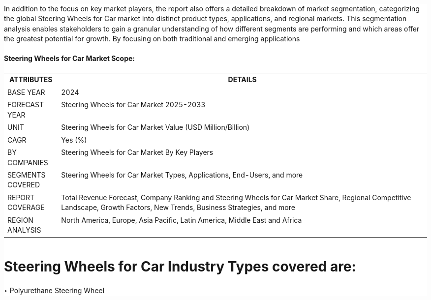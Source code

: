 In addition to the focus on key market players, the report also offers a detailed breakdown of market segmentation, categorizing the global Steering Wheels for Car market into distinct product types, applications, and regional markets. This segmentation analysis enables stakeholders to gain a granular understanding of how different segments are performing and which areas offer the greatest potential for growth. By focusing on both traditional and emerging applications

<h4>Steering Wheels for Car Market Scope:</h4>
<table>
<tr>
<th>ATTRIBUTES</th>
<th>DETAILS</th>
</tr>
<tr>
<td>BASE YEAR</td>
<td>2024</td>
</tr>
<tr>
<td>FORECAST YEAR</td>
<td>Steering Wheels for Car Market 2025-2033</td>
</tr>
<tr>
<td>UNIT</td>
<td>Steering Wheels for Car Market Value (USD Million/Billion)</td>
<tr>
<td>CAGR</td>
<td>Yes (%)</td>
</tr>
</tr>
<tr>
<td>BY COMPANIES</td>
<td>Steering Wheels for Car Market By Key Players</td>
</tr>
<tr>
<td>SEGMENTS COVERED</td>
<td>Steering Wheels for Car Market Types, Applications, End-Users, and more</td>
</tr>
<tr>
<td>REPORT COVERAGE</td>
<td>Total Revenue Forecast, Company Ranking and Steering Wheels for Car Market Share, Regional Competitive Landscape, Growth Factors, New Trends, Business Strategies, and more</td>
</tr>
<tr>
<td>REGION ANALYSIS</td>
<td>North America, Europe, Asia Pacific, Latin America, Middle East and Africa</td>
</tr>
</table>

# <strong>Steering Wheels for Car Industry Types covered are:</strong>

‣ Polyurethane Steering Wheel

